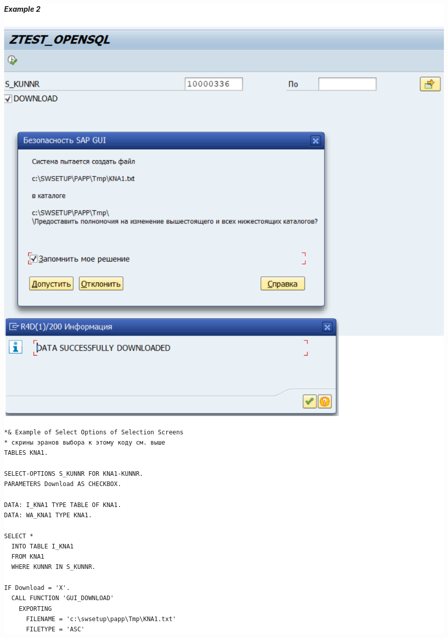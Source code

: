 
##### Example 2

![qownnotes-media-jiHTWI](../media/19553.png)

```
*& Example of Select Options of Selection Screens
* скрины эранов выбора к этому коду см. выше
TABLES KNA1.

SELECT-OPTIONS S_KUNNR FOR KNA1-KUNNR.
PARAMETERS Download AS CHECKBOX.

DATA: I_KNA1 TYPE TABLE OF KNA1.
DATA: WA_KNA1 TYPE KNA1.

SELECT *
  INTO TABLE I_KNA1
  FROM KNA1
  WHERE KUNNR IN S_KUNNR.

IF Download = 'X'.
  CALL FUNCTION 'GUI_DOWNLOAD'
    EXPORTING
      FILENAME = 'c:\swsetup\papp\Tmp\KNA1.txt'
      FILETYPE = 'ASC'
```